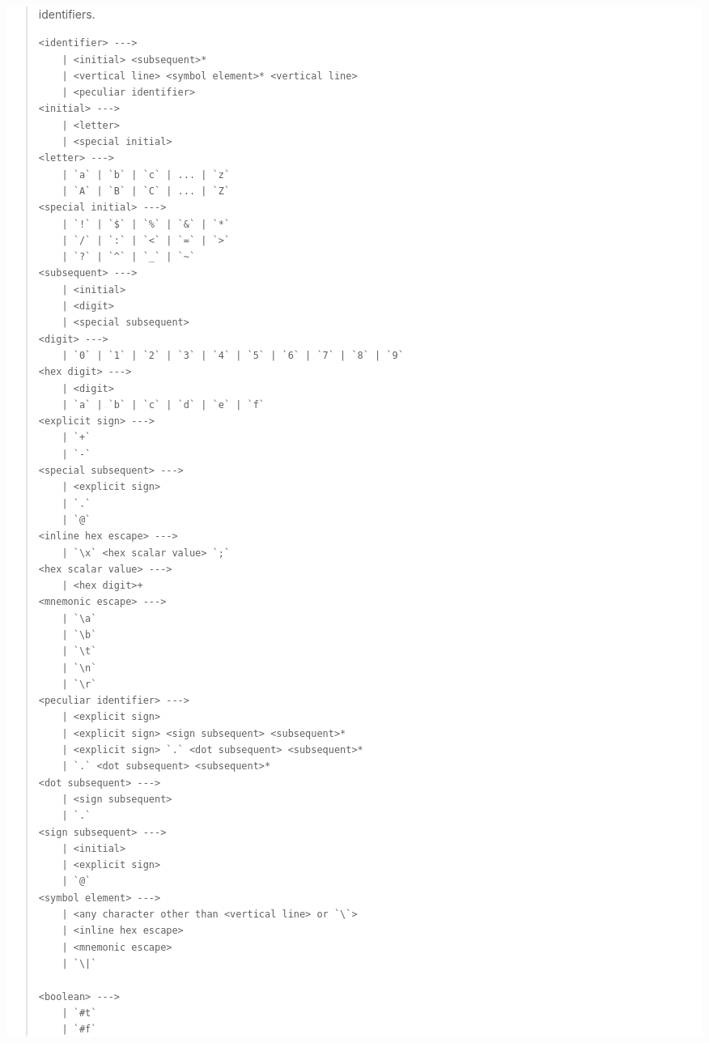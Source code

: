> identifiers.
> 
> ````
> <identifier> --->
>     | <initial> <subsequent>*
>     | <vertical line> <symbol element>* <vertical line>
>     | <peculiar identifier>
> <initial> --->
>     | <letter>
>     | <special initial>
> <letter> --->
>     | `a` | `b` | `c` | ... | `z`
>     | `A` | `B` | `C` | ... | `Z`
> <special initial> --->
>     | `!` | `$` | `%` | `&` | `*`
>     | `/` | `:` | `<` | `=` | `>`
>     | `?` | `^` | `_` | `~`
> <subsequent> --->
>     | <initial>
>     | <digit>
>     | <special subsequent>
> <digit> --->
>     | `0` | `1` | `2` | `3` | `4` | `5` | `6` | `7` | `8` | `9`
> <hex digit> --->
>     | <digit>
>     | `a` | `b` | `c` | `d` | `e` | `f`
> <explicit sign> --->
>     | `+`
>     | `-`
> <special subsequent> --->
>     | <explicit sign>
>     | `.`
>     | `@`
> <inline hex escape> --->
>     | `\x` <hex scalar value> `;`
> <hex scalar value> --->
>     | <hex digit>+
> <mnemonic escape> --->
>     | `\a`
>     | `\b`
>     | `\t`
>     | `\n`
>     | `\r`
> <peculiar identifier> --->
>     | <explicit sign>
>     | <explicit sign> <sign subsequent> <subsequent>*
>     | <explicit sign> `.` <dot subsequent> <subsequent>*
>     | `.` <dot subsequent> <subsequent>*
> <dot subsequent> --->
>     | <sign subsequent>
>     | `.`
> <sign subsequent> --->
>     | <initial>
>     | <explicit sign>
>     | `@`
> <symbol element> --->
>     | <any character other than <vertical line> or `\`>
>     | <inline hex escape>
>     | <mnemonic escape>
>     | `\|`
> 
> <boolean> --->
>     | `#t`
>     | `#f`